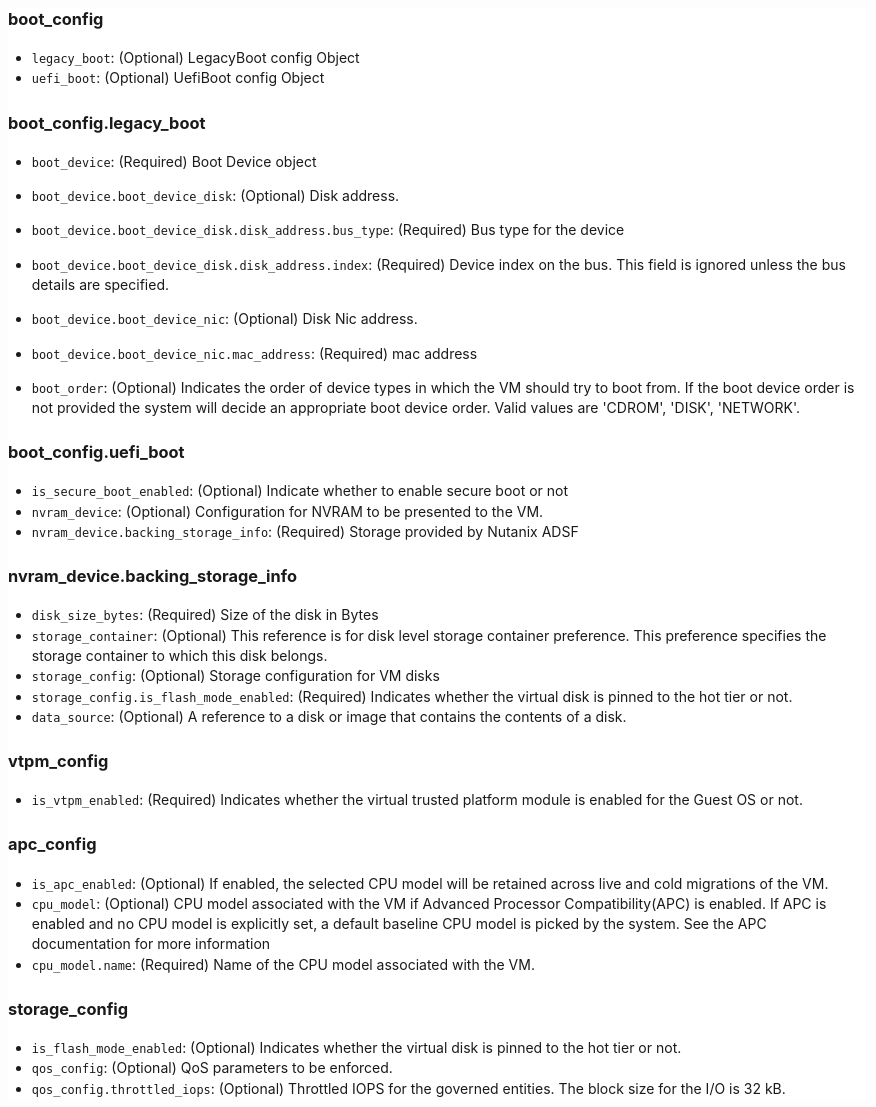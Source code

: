 
### boot_config
* `legacy_boot`: (Optional) LegacyBoot config Object
* `uefi_boot`: (Optional) UefiBoot config Object

### boot_config.legacy_boot
* `boot_device`: (Required) Boot Device object
* `boot_device.boot_device_disk`: (Optional) Disk address.
* `boot_device.boot_device_disk.disk_address.bus_type`: (Required) Bus type for the device
* `boot_device.boot_device_disk.disk_address.index`: (Required) Device index on the bus. This field is ignored unless the bus details are specified.

* `boot_device.boot_device_nic`: (Optional) Disk Nic address. 
* `boot_device.boot_device_nic.mac_address`: (Required) mac address

* `boot_order`: (Optional) Indicates the order of device types in which the VM should try to boot from. If the boot device order is not provided the system will decide an appropriate boot device order. Valid values are 'CDROM', 'DISK', 'NETWORK'. 


### boot_config.uefi_boot
* `is_secure_boot_enabled`: (Optional) Indicate whether to enable secure boot or not
* `nvram_device`: (Optional) Configuration for NVRAM to be presented to the VM.
* `nvram_device.backing_storage_info`: (Required) Storage provided by Nutanix ADSF

### nvram_device.backing_storage_info
* `disk_size_bytes`: (Required) Size of the disk in Bytes
* `storage_container`: (Optional) This reference is for disk level storage container preference. This preference specifies the storage container to which this disk belongs.
* `storage_config`: (Optional) Storage configuration for VM disks
* `storage_config.is_flash_mode_enabled`: (Required) Indicates whether the virtual disk is pinned to the hot tier or not.
* `data_source`: (Optional) A reference to a disk or image that contains the contents of a disk.


### vtpm_config
* `is_vtpm_enabled`: (Required) Indicates whether the virtual trusted platform module is enabled for the Guest OS or not.


### apc_config
* `is_apc_enabled`: (Optional) If enabled, the selected CPU model will be retained across live and cold migrations of the VM.
* `cpu_model`: (Optional) CPU model associated with the VM if Advanced Processor Compatibility(APC) is enabled. If APC is enabled and no CPU model is explicitly set, a default baseline CPU model is picked by the system. See the APC documentation for more information
* `cpu_model.name`: (Required) Name of the CPU model associated with the VM.


### storage_config
* `is_flash_mode_enabled`: (Optional) Indicates whether the virtual disk is pinned to the hot tier or not.
* `qos_config`: (Optional) QoS parameters to be enforced.
* `qos_config.throttled_iops`: (Optional) Throttled IOPS for the governed entities. The block size for the I/O is 32 kB.
